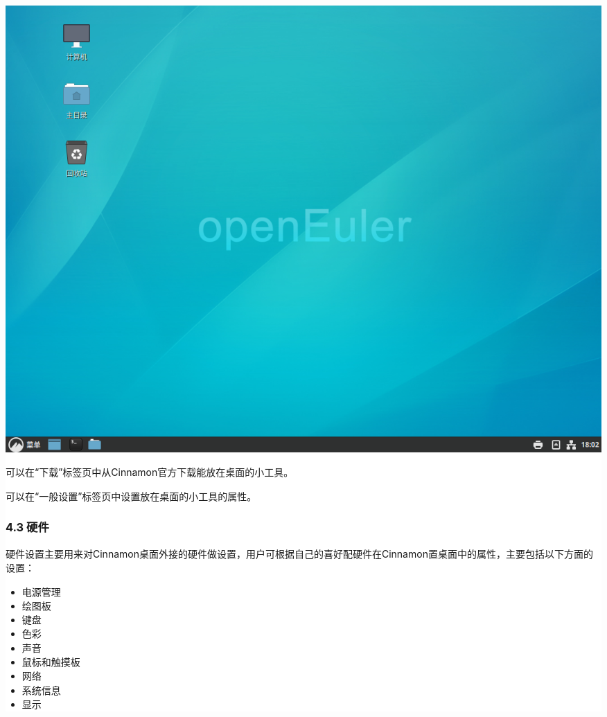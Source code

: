 ![template-document-img.png](../../images/docs/template-document-img.png)

可以在“下载”标签页中从Cinnamon官方下载能放在桌面的小工具。

可以在“一般设置”标签页中设置放在桌面的小工具的属性。

### 4.3 硬件

硬件设置主要用来对Cinnamon桌面外接的硬件做设置，用户可根据自己的喜好配硬件在Cinnamon置桌面中的属性，主要包括以下方面的设置：

 - 电源管理
 - 绘图板
 - 键盘
 - 色彩
 - 声音
 - 鼠标和触摸板
 - 网络
 - 系统信息
 - 显示
